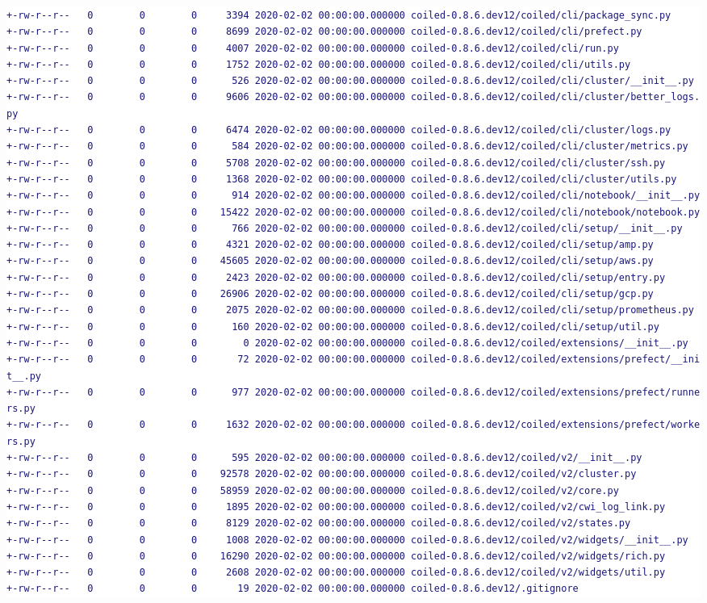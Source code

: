 ```diff
+-rw-r--r--   0        0        0     3394 2020-02-02 00:00:00.000000 coiled-0.8.6.dev12/coiled/cli/package_sync.py
+-rw-r--r--   0        0        0     8699 2020-02-02 00:00:00.000000 coiled-0.8.6.dev12/coiled/cli/prefect.py
+-rw-r--r--   0        0        0     4007 2020-02-02 00:00:00.000000 coiled-0.8.6.dev12/coiled/cli/run.py
+-rw-r--r--   0        0        0     1752 2020-02-02 00:00:00.000000 coiled-0.8.6.dev12/coiled/cli/utils.py
+-rw-r--r--   0        0        0      526 2020-02-02 00:00:00.000000 coiled-0.8.6.dev12/coiled/cli/cluster/__init__.py
+-rw-r--r--   0        0        0     9606 2020-02-02 00:00:00.000000 coiled-0.8.6.dev12/coiled/cli/cluster/better_logs.py
+-rw-r--r--   0        0        0     6474 2020-02-02 00:00:00.000000 coiled-0.8.6.dev12/coiled/cli/cluster/logs.py
+-rw-r--r--   0        0        0      584 2020-02-02 00:00:00.000000 coiled-0.8.6.dev12/coiled/cli/cluster/metrics.py
+-rw-r--r--   0        0        0     5708 2020-02-02 00:00:00.000000 coiled-0.8.6.dev12/coiled/cli/cluster/ssh.py
+-rw-r--r--   0        0        0     1368 2020-02-02 00:00:00.000000 coiled-0.8.6.dev12/coiled/cli/cluster/utils.py
+-rw-r--r--   0        0        0      914 2020-02-02 00:00:00.000000 coiled-0.8.6.dev12/coiled/cli/notebook/__init__.py
+-rw-r--r--   0        0        0    15422 2020-02-02 00:00:00.000000 coiled-0.8.6.dev12/coiled/cli/notebook/notebook.py
+-rw-r--r--   0        0        0      766 2020-02-02 00:00:00.000000 coiled-0.8.6.dev12/coiled/cli/setup/__init__.py
+-rw-r--r--   0        0        0     4321 2020-02-02 00:00:00.000000 coiled-0.8.6.dev12/coiled/cli/setup/amp.py
+-rw-r--r--   0        0        0    45605 2020-02-02 00:00:00.000000 coiled-0.8.6.dev12/coiled/cli/setup/aws.py
+-rw-r--r--   0        0        0     2423 2020-02-02 00:00:00.000000 coiled-0.8.6.dev12/coiled/cli/setup/entry.py
+-rw-r--r--   0        0        0    26906 2020-02-02 00:00:00.000000 coiled-0.8.6.dev12/coiled/cli/setup/gcp.py
+-rw-r--r--   0        0        0     2075 2020-02-02 00:00:00.000000 coiled-0.8.6.dev12/coiled/cli/setup/prometheus.py
+-rw-r--r--   0        0        0      160 2020-02-02 00:00:00.000000 coiled-0.8.6.dev12/coiled/cli/setup/util.py
+-rw-r--r--   0        0        0        0 2020-02-02 00:00:00.000000 coiled-0.8.6.dev12/coiled/extensions/__init__.py
+-rw-r--r--   0        0        0       72 2020-02-02 00:00:00.000000 coiled-0.8.6.dev12/coiled/extensions/prefect/__init__.py
+-rw-r--r--   0        0        0      977 2020-02-02 00:00:00.000000 coiled-0.8.6.dev12/coiled/extensions/prefect/runners.py
+-rw-r--r--   0        0        0     1632 2020-02-02 00:00:00.000000 coiled-0.8.6.dev12/coiled/extensions/prefect/workers.py
+-rw-r--r--   0        0        0      595 2020-02-02 00:00:00.000000 coiled-0.8.6.dev12/coiled/v2/__init__.py
+-rw-r--r--   0        0        0    92578 2020-02-02 00:00:00.000000 coiled-0.8.6.dev12/coiled/v2/cluster.py
+-rw-r--r--   0        0        0    58959 2020-02-02 00:00:00.000000 coiled-0.8.6.dev12/coiled/v2/core.py
+-rw-r--r--   0        0        0     1895 2020-02-02 00:00:00.000000 coiled-0.8.6.dev12/coiled/v2/cwi_log_link.py
+-rw-r--r--   0        0        0     8129 2020-02-02 00:00:00.000000 coiled-0.8.6.dev12/coiled/v2/states.py
+-rw-r--r--   0        0        0     1008 2020-02-02 00:00:00.000000 coiled-0.8.6.dev12/coiled/v2/widgets/__init__.py
+-rw-r--r--   0        0        0    16290 2020-02-02 00:00:00.000000 coiled-0.8.6.dev12/coiled/v2/widgets/rich.py
+-rw-r--r--   0        0        0     2608 2020-02-02 00:00:00.000000 coiled-0.8.6.dev12/coiled/v2/widgets/util.py
+-rw-r--r--   0        0        0       19 2020-02-02 00:00:00.000000 coiled-0.8.6.dev12/.gitignore
```